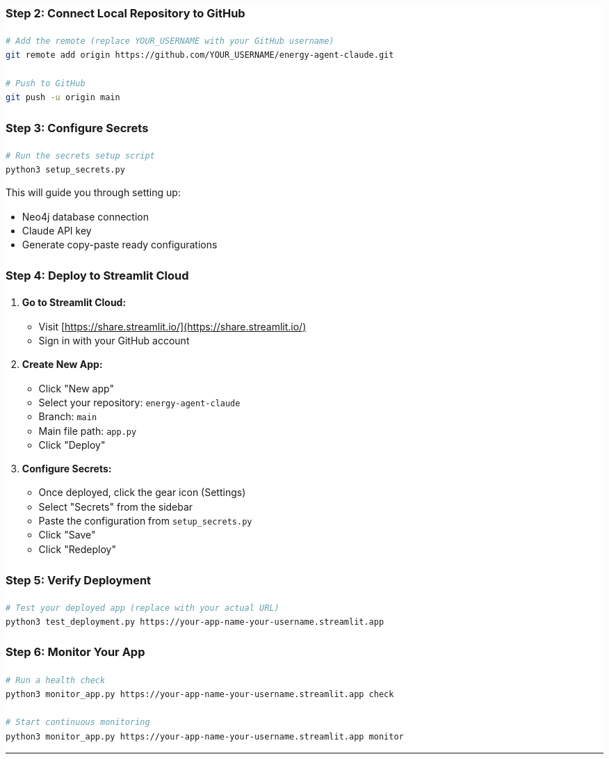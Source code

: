 ### Step 2: Connect Local Repository to GitHub
```bash
# Add the remote (replace YOUR_USERNAME with your GitHub username)
git remote add origin https://github.com/YOUR_USERNAME/energy-agent-claude.git

# Push to GitHub
git push -u origin main
```

### Step 3: Configure Secrets
```bash
# Run the secrets setup script
python3 setup_secrets.py
```

This will guide you through setting up:
- Neo4j database connection
- Claude API key
- Generate copy-paste ready configurations

### Step 4: Deploy to Streamlit Cloud

1. **Go to Streamlit Cloud:**
   - Visit [https://share.streamlit.io/](https://share.streamlit.io/)
   - Sign in with your GitHub account

2. **Create New App:**
   - Click "New app"
   - Select your repository: `energy-agent-claude`
   - Branch: `main`
   - Main file path: `app.py`
   - Click "Deploy"

3. **Configure Secrets:**
   - Once deployed, click the gear icon (Settings)
   - Select "Secrets" from the sidebar
   - Paste the configuration from `setup_secrets.py`
   - Click "Save"
   - Click "Redeploy"

### Step 5: Verify Deployment
```bash
# Test your deployed app (replace with your actual URL)
python3 test_deployment.py https://your-app-name-your-username.streamlit.app
```

### Step 6: Monitor Your App
```bash
# Run a health check
python3 monitor_app.py https://your-app-name-your-username.streamlit.app check

# Start continuous monitoring
python3 monitor_app.py https://your-app-name-your-username.streamlit.app monitor
```

---